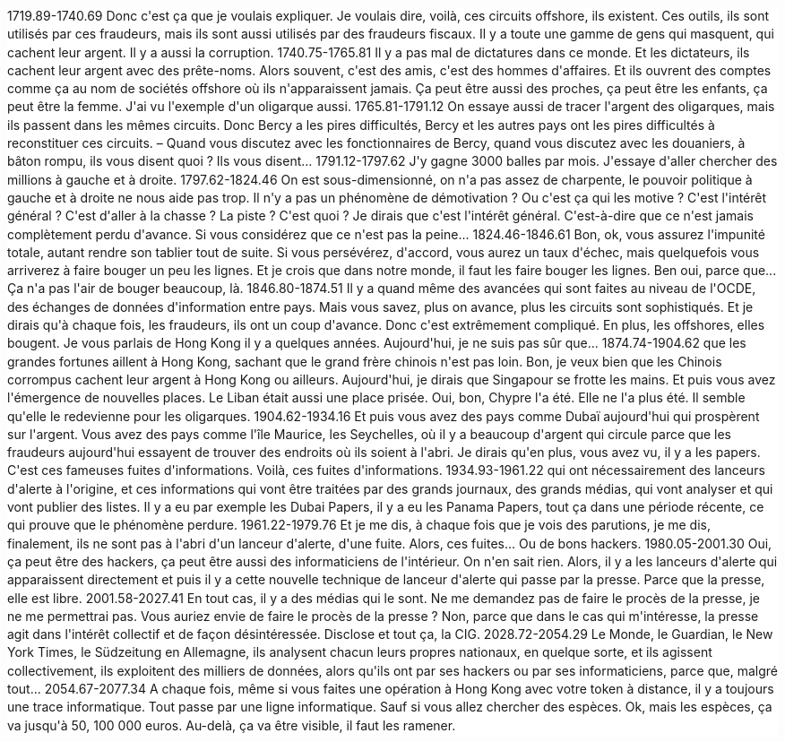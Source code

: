 1719.89-1740.69   Donc c'est ça que je voulais expliquer. Je voulais dire, voilà, ces circuits offshore, ils existent. Ces outils, ils sont utilisés par ces fraudeurs, mais ils sont aussi utilisés par des fraudeurs fiscaux. Il y a toute une gamme de gens qui masquent, qui cachent leur argent. Il y a aussi la corruption.
1740.75-1765.81   Il y a pas mal de dictatures dans ce monde. Et les dictateurs, ils cachent leur argent avec des prête-noms. Alors souvent, c'est des amis, c'est des hommes d'affaires. Et ils ouvrent des comptes comme ça au nom de sociétés offshore où ils n'apparaissent jamais. Ça peut être aussi des proches, ça peut être les enfants, ça peut être la femme. J'ai vu l'exemple d'un oligarque aussi.
1765.81-1791.12   On essaye aussi de tracer l'argent des oligarques, mais ils passent dans les mêmes circuits. Donc Bercy a les pires difficultés, Bercy et les autres pays ont les pires difficultés à reconstituer ces circuits. – Quand vous discutez avec les fonctionnaires de Bercy, quand vous discutez avec les douaniers, à bâton rompu, ils vous disent quoi ? Ils vous disent…
1791.12-1797.62   J'y gagne 3000 balles par mois. J'essaye d'aller chercher des millions à gauche et à droite.
1797.62-1824.46   On est sous-dimensionné, on n'a pas assez de charpente, le pouvoir politique à gauche et à droite ne nous aide pas trop. Il n'y a pas un phénomène de démotivation ? Ou c'est ça qui les motive ? C'est l'intérêt général ? C'est d'aller à la chasse ? La piste ? C'est quoi ? Je dirais que c'est l'intérêt général. C'est-à-dire que ce n'est jamais complètement perdu d'avance. Si vous considérez que ce n'est pas la peine...
1824.46-1846.61   Bon, ok, vous assurez l'impunité totale, autant rendre son tablier tout de suite. Si vous persévérez, d'accord, vous aurez un taux d'échec, mais quelquefois vous arriverez à faire bouger un peu les lignes. Et je crois que dans notre monde, il faut les faire bouger les lignes. Ben oui, parce que... Ça n'a pas l'air de bouger beaucoup, là.
1846.80-1874.51   Il y a quand même des avancées qui sont faites au niveau de l'OCDE, des échanges de données d'information entre pays. Mais vous savez, plus on avance, plus les circuits sont sophistiqués. Et je dirais qu'à chaque fois, les fraudeurs, ils ont un coup d'avance. Donc c'est extrêmement compliqué. En plus, les offshores, elles bougent. Je vous parlais de Hong Kong il y a quelques années. Aujourd'hui, je ne suis pas sûr que...
1874.74-1904.62   que les grandes fortunes aillent à Hong Kong, sachant que le grand frère chinois n'est pas loin. Bon, je veux bien que les Chinois corrompus cachent leur argent à Hong Kong ou ailleurs. Aujourd'hui, je dirais que Singapour se frotte les mains. Et puis vous avez l'émergence de nouvelles places. Le Liban était aussi une place prisée. Oui, bon, Chypre l'a été. Elle ne l'a plus été. Il semble qu'elle le redevienne pour les oligarques.
1904.62-1934.16   Et puis vous avez des pays comme Dubaï aujourd'hui qui prospèrent sur l'argent. Vous avez des pays comme l'île Maurice, les Seychelles, où il y a beaucoup d'argent qui circule parce que les fraudeurs aujourd'hui essayent de trouver des endroits où ils soient à l'abri. Je dirais qu'en plus, vous avez vu, il y a les papers. C'est ces fameuses fuites d'informations. Voilà, ces fuites d'informations.
1934.93-1961.22   qui ont nécessairement des lanceurs d'alerte à l'origine, et ces informations qui vont être traitées par des grands journaux, des grands médias, qui vont analyser et qui vont publier des listes. Il y a eu par exemple les Dubai Papers, il y a eu les Panama Papers, tout ça dans une période récente, ce qui prouve que le phénomène perdure.
1961.22-1979.76   Et je me dis, à chaque fois que je vois des parutions, je me dis, finalement, ils ne sont pas à l'abri d'un lanceur d'alerte, d'une fuite. Alors, ces fuites... Ou de bons hackers.
1980.05-2001.30   Oui, ça peut être des hackers, ça peut être aussi des informaticiens de l'intérieur. On n'en sait rien. Alors, il y a les lanceurs d'alerte qui apparaissent directement et puis il y a cette nouvelle technique de lanceur d'alerte qui passe par la presse. Parce que la presse, elle est libre.
2001.58-2027.41   En tout cas, il y a des médias qui le sont. Ne me demandez pas de faire le procès de la presse, je ne me permettrai pas. Vous auriez envie de faire le procès de la presse ? Non, parce que dans le cas qui m'intéresse, la presse agit dans l'intérêt collectif et de façon désintéressée. Disclose et tout ça, la CIG.
2028.72-2054.29   Le Monde, le Guardian, le New York Times, le Südzeitung en Allemagne, ils analysent chacun leurs propres nationaux, en quelque sorte, et ils agissent collectivement, ils exploitent des milliers de données, alors qu'ils ont par ses hackers ou par ses informaticiens, parce que, malgré tout...
2054.67-2077.34   A chaque fois, même si vous faites une opération à Hong Kong avec votre token à distance, il y a toujours une trace informatique. Tout passe par une ligne informatique. Sauf si vous allez chercher des espèces. Ok, mais les espèces, ça va jusqu'à 50, 100 000 euros. Au-delà, ça va être visible, il faut les ramener.